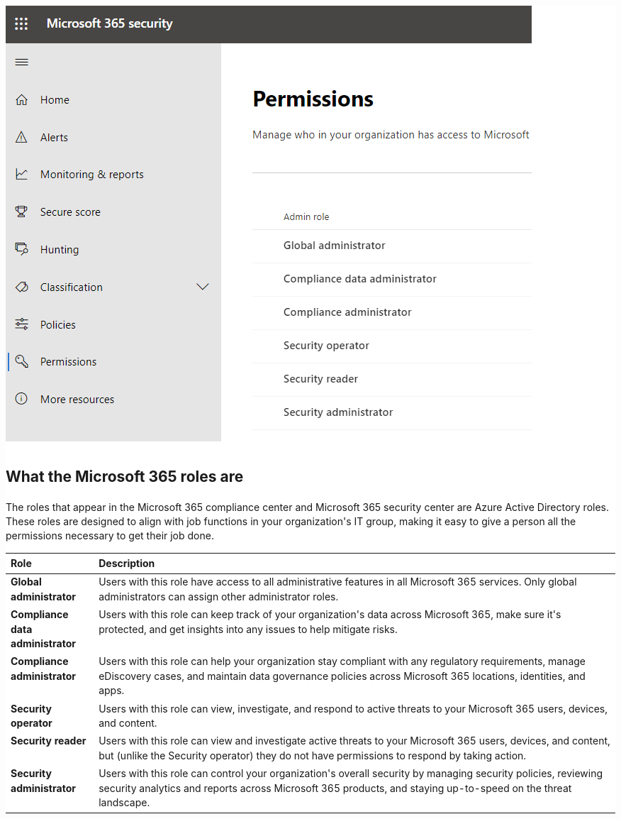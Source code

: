 ![Permissions page in Microsoft 365 security center](../media/m365-security-permissions-page.png)

## What the Microsoft 365 roles are

The roles that appear in the Microsoft 365 compliance center and Microsoft 365 security center are Azure Active Directory roles. These roles are designed to align with job functions in your organization's IT group, making it easy to give a person all the permissions necessary to get their job done.

|**Role**|**Description**|
|:-----|:-----|
|**Global administrator**|Users with this role have access to all administrative features in all Microsoft 365 services. Only global administrators can assign other administrator roles.|
|**Compliance data administrator**|Users with this role can keep track of your organization's data across Microsoft 365, make sure it's protected, and get insights into any issues to help mitigate risks.|
|**Compliance administrator**|Users with this role can help your organization stay compliant with any regulatory requirements, manage eDiscovery cases, and maintain data governance policies across Microsoft 365 locations, identities, and apps.|
|**Security operator**|Users with this role can view, investigate, and respond to active threats to your Microsoft 365 users, devices, and content.|
|**Security reader**|Users with this role can view and investigate active threats to your Microsoft 365 users, devices, and content, but (unlike the Security operator) they do not have permissions to respond by taking action.|
|**Security administrator**|Users with this role can control your organization's overall security by managing security policies, reviewing security analytics and reports across Microsoft 365 products, and staying up-to-speed on the threat landscape.|
